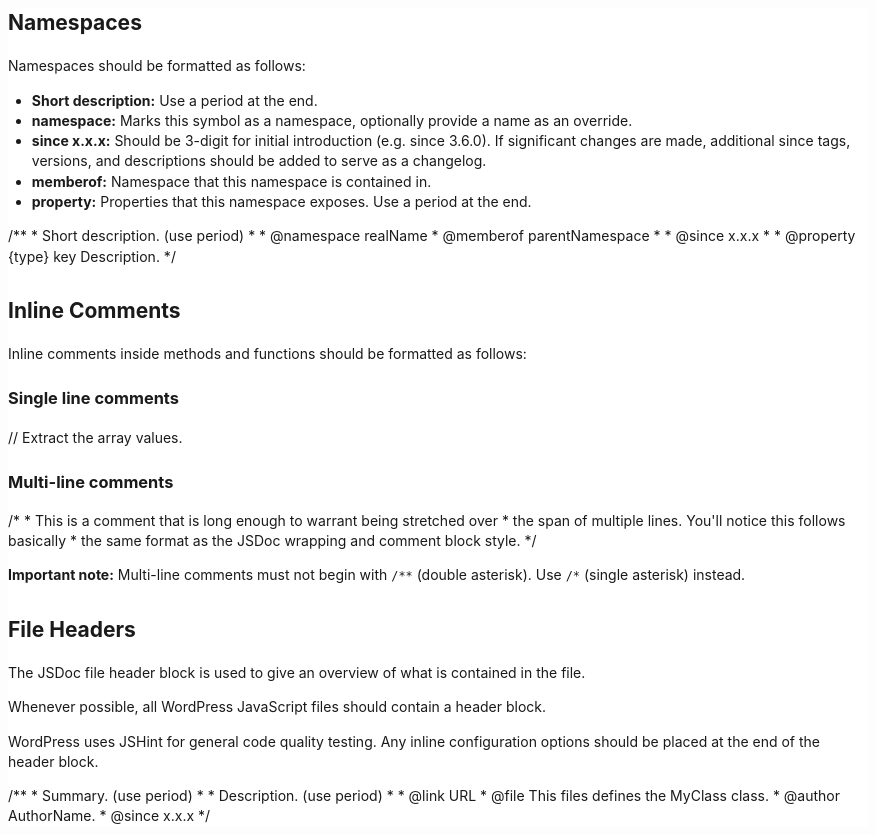 ## Namespaces

Namespaces should be formatted as follows:

*   **Short description:** Use a period at the end.
*   **namespace:** Marks this symbol as a namespace, optionally provide a name as an override.
*   **since x.x.x:** Should be 3-digit for initial introduction (e.g. since 3.6.0). If significant changes are made, additional since tags, versions, and descriptions should be added to serve as a changelog.
*   **memberof:** Namespace that this namespace is contained in.
*   **property:** Properties that this namespace exposes. Use a period at the end.

/\*\*
 \* Short description. (use period)
 \*
 \* @namespace realName
 \* @memberof  parentNamespace
 \*
 \* @since x.x.x
 \*
 \* @property {type} key Description.
 \*/

## Inline Comments

Inline comments inside methods and functions should be formatted as follows:

### Single line comments

// Extract the array values.

### Multi-line comments

/\*
 \* This is a comment that is long enough to warrant being stretched over
 \* the span of multiple lines. You'll notice this follows basically
 \* the same format as the JSDoc wrapping and comment block style.
 \*/

**Important note:** Multi-line comments must not begin with `/**` (double asterisk). Use `/*` (single asterisk) instead.

## File Headers

The JSDoc file header block is used to give an overview of what is contained in the file.

Whenever possible, all WordPress JavaScript files should contain a header block.

WordPress uses JSHint for general code quality testing. Any inline configuration options should be placed at the end of the header block.

/\*\*
 \* Summary. (use period)
 \*
 \* Description. (use period)
 \*
 \* @link   URL
 \* @file   This files defines the MyClass class.
 \* @author AuthorName.
 \* @since  x.x.x
 \*/
